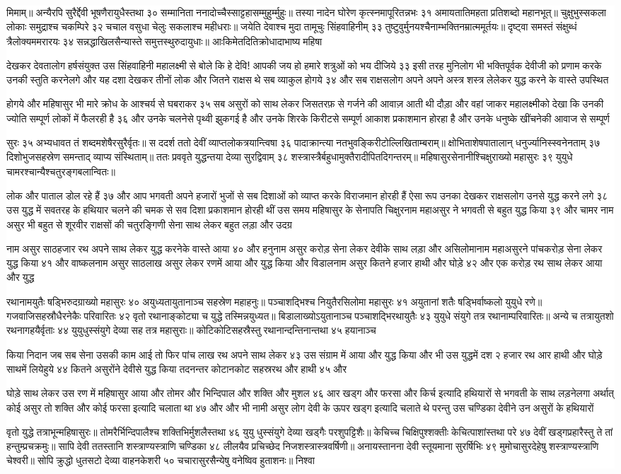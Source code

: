 मिमाम्॥ अन्यैरपि सुरैर्द्देवी भूषणैरायुधैस्तथा ३० सम्मानिता ननादोच्चैस्साट्टहासम्मुहुर्म्मुहुः॥ तस्या नादेन घोरेण कृत्स्नमापूरितन्नभः ३१ अमायतातिमहता प्रतिशब्दो महानभूत्॥ चुक्षुभुस्सकला लोकाः समुद्राश्च चकम्पिरे ३२ चचाल वसुधा चेलुः सकलाश्च महीधराः॥ जयेति देवाश्च मुदा तामूचुः सिंहवाहिनीम् ३३ तुष्टुवुर्मुनयश्चैनाम्भक्तिनम्रात्ममूर्तयः॥ दृष्ट्वा समस्तं संक्षुब्धं त्रैलोक्यममरारयः ३४ सन्नद्धाखिलसैन्यास्ते समुत्तस्थुरुदायुधाः॥ आःकिमेतदितिक्रोधादाभाष्य महिषा

देखकर देवतालोग हर्षसंयुक्त उस सिंहवाहिनी महालक्ष्मी से बोले कि हे देवि! आपकी जय हो हमारे शत्रुओं को भय दीजिये ३३ इसी तरह मुनिलोग भी भक्तिपूर्वक देवीजी को प्रणाम करके उनकी स्तुति करनेलगे और यह दशा देखकर तीनों लोक और जितने राक्षस थे सब व्याकुल होगये ३४ और सब राक्षसलोग अपने अपने अस्त्र शस्त्र लेलेकर युद्ध करने के वास्ते उपस्थित



होगये और महिषासुर भी मारे क्रोध के आश्चर्य से घबराकर ३५ सब असुरों को साथ लेकर जिसतरफ़ से गर्जने की आवाज़ आती थी दौड़ा और वहां जाकर महालक्ष्मीको देखा कि उनकी ज्योति सम्पूर्ण लोकों में फैलरही है ३६ और उनके चलनेसे पृथ्वी झुकगई है और उनके शिरके किरीटसे सम्पूर्ण आकाश प्रकाशमान होरहा है और उनके धनुष्के खींचनेकी आवाज से सम्पूर्ण

सुरः ३५ अभ्यधावत तं शब्दमशेषैरसुरैर्वृतः॥ स ददर्श ततो देवीं व्याप्तलोकत्रयान्त्विषा ३६ पादाक्रान्त्या नतभुवङ्किरीटोल्लिखिताम्बराम्॥ क्षोभिताशेषपातालान् धनुर्ज्यानिस्स्वनेनताम् ३७ दिशोभुजसहस्रेण समन्ताद् व्याप्य संस्थिताम्॥ ततः प्रववृते युद्धन्तया देव्या सुरद्विवाम् ३८ शस्त्रास्त्रैर्बहुधामुक्तैरादीपितदिगन्तरम्॥ महिषासुरसेनानीश्चिक्षुराख्यो महासुरः ३९ युयुधे चामरश्चान्यैश्चतुरङ्गबलान्वितः॥

लोक और पाताल डोल रहे हैं ३७ और आप भगवती अपने हजारों भुजों से सब दिशाओं को व्याप्त करके विराजमान होरही हैं ऐसा रूप उनका देखकर राक्षसलोग उनसे युद्ध करने लगे ३८ उस युद्ध में सवतरह के हथियार चलने की चमक से सव दिशा प्रकाशमान होरही थीं उस समय महिषासुर के सेनापति चिक्षुरनाम महाअसुर ने भगवती से बहुत युद्ध किया ३९ और चामर नाम असुर भी बहुत से शूरवीर राक्षसों की चतुरङ्गिणी सेना साथ लेकर बहुत लड़ा और उदग्र



नाम असुर साठहजार रथ अपने साथ लेकर युद्ध करनेके वास्ते आया ४० और हनुनाम असुर करोड़ सेना लेकर देवीके साथ लड़ा और असिलोमानाम महाअसुरने पांचकरोड़ सेना लेकर युद्ध किया ४१ और वाष्कलनाम असुर साठलाख असुर लेकर रणमें आया और युद्ध किया और विडालनाम असुर कितने हजार हाथी और घोड़े ४२ और एक करोड़ रथ साथ लेकर आया और युद्ध

रथानामयुतैः षड्भिरुदग्राख्यो महासुरः ४० अयुध्यतायुतानाञ्च सहस्रेण महाहनुः॥ पञ्चाशद्भिश्च नियुतैरसिलोमा महासुरः ४१ अयुतानां शतैः षड्भिर्वाष्कलो युयुधे रणे॥ गजवाजिसहस्रौधैरनेकैः परिवारितः ४२ वृतो रथानाङ्कोट्या च युद्धे तस्मिन्नयुध्यत॥ बिडालाख्योऽयुतानाञ्च पञ्चाशद्भिरथायुतैः ४३ युयुधे संयुगे तत्र रथानाम्परिवारितः॥ अन्ये च तत्रायुतशो रथनागहयैर्वृताः ४४ युयुधुस्संयुगे देव्या सह तत्र महासुराः॥ कोटिकोटिसहस्रैस्तु रथानान्दन्तिनान्तथा ४५ हयानाञ्च

किया निदान जब सब सेना उसकी काम आई तो फिर पांच लाख रथ अपने साथ लेकर ४३ उस संग्राम में आया और युद्ध किया और भी उस युद्धमें दश २ हजार रथ आर हाथी और घोड़े साथमें लियेहुये ४४ कितने असुरोंने देवीसे युद्ध किया तदनन्तर कोटानकोट सहस्ररथ और हाथी ४५ और



घोड़े साथ लेकर उस रण में महिषासुर आया और तोमर और भिन्दिपाल और शक्ति और मुशल ४६ आर खड्ग और फरसा और किर्च इत्यादि हथियारों से भगवती के साथ लड़नेलगा अर्थात् कोई असुर तो शक्ति और कोई फरसा इत्यादि चलाता था ४७ और और भी नामी असुर लोग देवी के ऊपर खड्ग इत्यादि चलाते थे परन्तु उस चण्डिका देवीने उन असुरों के हथियारों

वृतो युद्धे तत्राभून्महिषासुरः॥ तोमरैर्भिन्दिपालैश्च शक्तिभिर्मुशलैस्तथा ४६ युयु धुस्संयुगे देव्या खड्गैः परशुपट्टिशैः॥ केचिच्च चिक्षिपुश्शक्तीः केचित्पाशांस्तथा परे ४७ देवीं खड्गप्रहारैस्तु ते तां हन्तुम्प्रचक्रमुः॥ सापि देवी ततस्तानि शस्त्राण्यस्त्राणि चण्डिका ४८ लीलयैव प्रचिच्छेद निजशस्त्रास्त्रवर्षिणी॥ अनायस्तानना देवी स्तूयमाना सुरर्षिभिः ४९ मुमोचासुरदेहेषु शस्त्राण्यस्त्राणि चेश्वरी॥ सोपि क्रुद्धो धुतसटो देव्या वाहनकेशरी ५० चचारासुरसैन्येषु वनेष्विव हुताशनः॥ निश्वा
